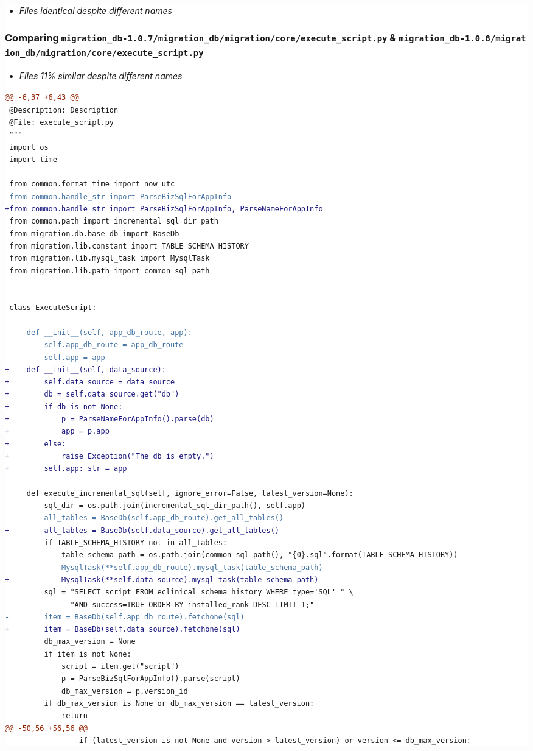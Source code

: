  * *Files identical despite different names*

### Comparing `migration_db-1.0.7/migration_db/migration/core/execute_script.py` & `migration_db-1.0.8/migration_db/migration/core/execute_script.py`

 * *Files 11% similar despite different names*

```diff
@@ -6,37 +6,43 @@
 @Description: Description
 @File: execute_script.py
 """
 import os
 import time
 
 from common.format_time import now_utc
-from common.handle_str import ParseBizSqlForAppInfo
+from common.handle_str import ParseBizSqlForAppInfo, ParseNameForAppInfo
 from common.path import incremental_sql_dir_path
 from migration.db.base_db import BaseDb
 from migration.lib.constant import TABLE_SCHEMA_HISTORY
 from migration.lib.mysql_task import MysqlTask
 from migration.lib.path import common_sql_path
 
 
 class ExecuteScript:
 
-    def __init__(self, app_db_route, app):
-        self.app_db_route = app_db_route
-        self.app = app
+    def __init__(self, data_source):
+        self.data_source = data_source
+        db = self.data_source.get("db")
+        if db is not None:
+            p = ParseNameForAppInfo().parse(db)
+            app = p.app
+        else:
+            raise Exception("The db is empty.")
+        self.app: str = app
 
     def execute_incremental_sql(self, ignore_error=False, latest_version=None):
         sql_dir = os.path.join(incremental_sql_dir_path(), self.app)
-        all_tables = BaseDb(self.app_db_route).get_all_tables()
+        all_tables = BaseDb(self.data_source).get_all_tables()
         if TABLE_SCHEMA_HISTORY not in all_tables:
             table_schema_path = os.path.join(common_sql_path(), "{0}.sql".format(TABLE_SCHEMA_HISTORY))
-            MysqlTask(**self.app_db_route).mysql_task(table_schema_path)
+            MysqlTask(**self.data_source).mysql_task(table_schema_path)
         sql = "SELECT script FROM eclinical_schema_history WHERE type='SQL' " \
               "AND success=TRUE ORDER BY installed_rank DESC LIMIT 1;"
-        item = BaseDb(self.app_db_route).fetchone(sql)
+        item = BaseDb(self.data_source).fetchone(sql)
         db_max_version = None
         if item is not None:
             script = item.get("script")
             p = ParseBizSqlForAppInfo().parse(script)
             db_max_version = p.version_id
         if db_max_version is None or db_max_version == latest_version:
             return
@@ -50,56 +56,56 @@
                 if (latest_version is not None and version > latest_version) or version <= db_max_version:
```